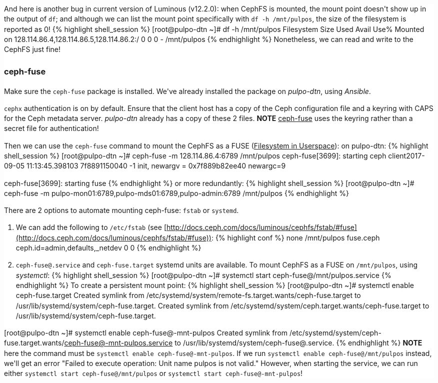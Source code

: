 And here is another bug in current version of Luminous (v12.2.0): when CephFS is mounted, the mount point doesn't show up in the output of `df`; and although we can list the mount point specifically with `df -h /mnt/pulpos`, the size of the filesystem is reported as 0!
{% highlight shell_session %}
[root@pulpo-dtn ~]# df -h /mnt/pulpos
Filesystem                                Size  Used Avail Use% Mounted on
128.114.86.4,128.114.86.5,128.114.86.2:/     0     0     0    - /mnt/pulpos
{% endhighlight %}
Nonetheless, we can read and write to the CephFS just fine!

### ceph-fuse
Make sure the `ceph-fuse` package is installed. We've already installed the package on *pulpo-dtn*, using *Ansible*.

`cephx` authentication is on by default. Ensure that the client host has a copy of the Ceph configuration file and a keyring with CAPS for the Ceph metadata server. *pulpo-dtn* already has a copy of these 2 files. **NOTE** [ceph-fuse](http://docs.ceph.com/docs/luminous/cephfs/fuse/) uses the keyring rather than a secret file for authentication!

Then we can use the `ceph-fuse` command to mount the CephFS as a FUSE ([Filesystem in Userspace](https://en.wikipedia.org/wiki/Filesystem_in_Userspace)):
on pulpo-dtn:
{% highlight shell_session %}
[root@pulpo-dtn ~]# ceph-fuse -m 128.114.86.4:6789 /mnt/pulpos
ceph-fuse[3699]: starting ceph client2017-09-05 11:13:45.398103 7f8891150040 -1 init, newargv = 0x7f889b82ee40 newargc=9

ceph-fuse[3699]: starting fuse
{% endhighlight %}
or more redundantly:
{% highlight shell_session %}
[root@pulpo-dtn ~]# ceph-fuse -m pulpo-mon01:6789,pulpo-mds01:6789,pulpo-admin:6789 /mnt/pulpos
{% endhighlight %}

There are 2 options to automate mounting ceph-fuse: `fstab` or `systemd`.

1) We can add the following to `/etc/fstab` (see [http://docs.ceph.com/docs/luminous/cephfs/fstab/#fuse](http://docs.ceph.com/docs/luminous/cephfs/fstab/#fuse)):
{% highlight conf %}
none  /mnt/pulpos  fuse.ceph  ceph.id=admin,defaults,_netdev  0  0
{% endhighlight %}

2) `ceph-fuse@.service` and `ceph-fuse.target` systemd units are available. To mount CephFS as a FUSE on `/mnt/pulpos`, using *systemctl*:
{% highlight shell_session %}
[root@pulpo-dtn ~]# systemctl start ceph-fuse@/mnt/pulpos.service
{% endhighlight %}
To create a persistent mount point:
{% highlight shell_session %}
[root@pulpo-dtn ~]# systemctl enable ceph-fuse.target
Created symlink from /etc/systemd/system/remote-fs.target.wants/ceph-fuse.target to /usr/lib/systemd/system/ceph-fuse.target.
Created symlink from /etc/systemd/system/ceph.target.wants/ceph-fuse.target to /usr/lib/systemd/system/ceph-fuse.target.

[root@pulpo-dtn ~]# systemctl enable ceph-fuse@-mnt-pulpos
Created symlink from /etc/systemd/system/ceph-fuse.target.wants/ceph-fuse@-mnt-pulpos.service to /usr/lib/systemd/system/ceph-fuse@.service.
{% endhighlight %}
**NOTE** here the command must be `systemctl enable ceph-fuse@-mnt-pulpos`. If we run `systemctl enable ceph-fuse@/mnt/pulpos` instead, we'll get an error "Failed to execute operation: Unit name pulpos is not valid." However, when starting the service, we can run either `systemctl start ceph-fuse@/mnt/pulpos` or `systemctl start ceph-fuse@-mnt-pulpos`!
